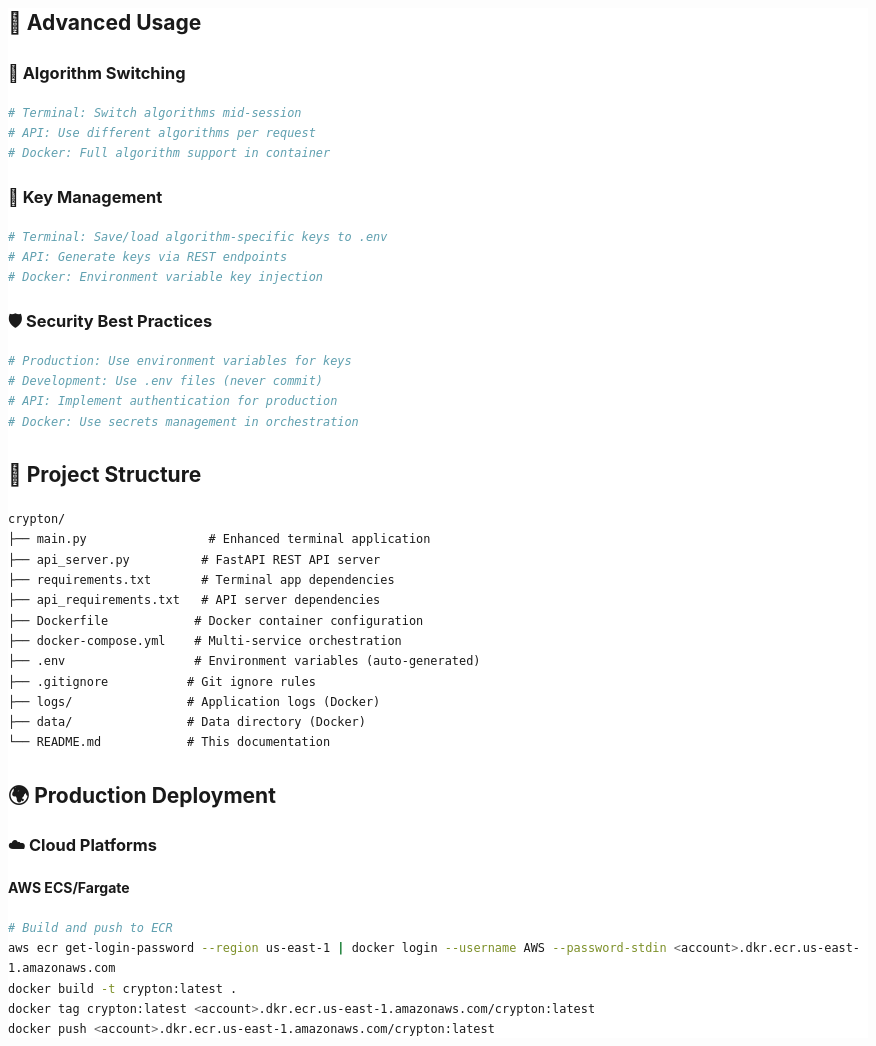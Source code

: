 ## 🔧 Advanced Usage

### 🔄 **Algorithm Switching**
```bash
# Terminal: Switch algorithms mid-session
# API: Use different algorithms per request
# Docker: Full algorithm support in container
```

### 💾 **Key Management**
```bash
# Terminal: Save/load algorithm-specific keys to .env
# API: Generate keys via REST endpoints
# Docker: Environment variable key injection
```

### 🛡️ **Security Best Practices**
```bash
# Production: Use environment variables for keys
# Development: Use .env files (never commit)
# API: Implement authentication for production
# Docker: Use secrets management in orchestration
```

## 📁 Project Structure

```
crypton/
├── main.py                 # Enhanced terminal application
├── api_server.py          # FastAPI REST API server
├── requirements.txt       # Terminal app dependencies
├── api_requirements.txt   # API server dependencies
├── Dockerfile            # Docker container configuration
├── docker-compose.yml    # Multi-service orchestration
├── .env                  # Environment variables (auto-generated)
├── .gitignore           # Git ignore rules
├── logs/                # Application logs (Docker)
├── data/                # Data directory (Docker)
└── README.md            # This documentation
```

## 🌍 Production Deployment

### ☁️ **Cloud Platforms**

#### **AWS ECS/Fargate**
```bash
# Build and push to ECR
aws ecr get-login-password --region us-east-1 | docker login --username AWS --password-stdin <account>.dkr.ecr.us-east-1.amazonaws.com
docker build -t crypton:latest .
docker tag crypton:latest <account>.dkr.ecr.us-east-1.amazonaws.com/crypton:latest
docker push <account>.dkr.ecr.us-east-1.amazonaws.com/crypton:latest
```
